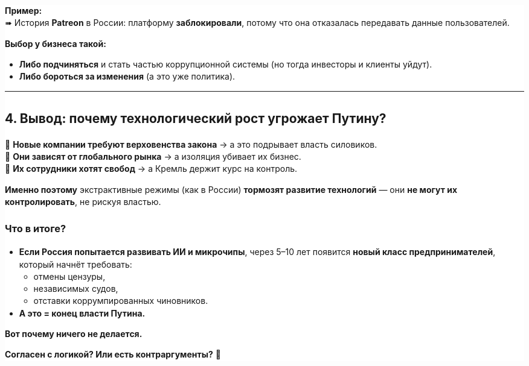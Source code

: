 **Пример:**  
➠ История **Patreon** в России: платформу **заблокировали**, потому что она отказалась передавать данные пользователей.  

**Выбор у бизнеса такой:**  
- **Либо подчиняться** и стать частью коррупционной системы (но тогда инвесторы и клиенты уйдут).  
- **Либо бороться за изменения** (а это уже политика).  

---

## **4. Вывод: почему технологический рост угрожает Путину?**  
📌 **Новые компании требуют верховенства закона** → а это подрывает власть силовиков.  
📌 **Они зависят от глобального рынка** → а изоляция убивает их бизнес.  
📌 **Их сотрудники хотят свобод** → а Кремль держит курс на контроль.  

**Именно поэтому** экстрактивные режимы (как в России) **тормозят развитие технологий** — они **не могут их контролировать**, не рискуя властью.  

### **Что в итоге?**  
- **Если Россия попытается развивать ИИ и микрочипы**, через 5–10 лет появится **новый класс предпринимателей**, который начнёт требовать:  
  - отмены цензуры,  
  - независимых судов,  
  - отставки коррумпированных чиновников.  
- **А это = конец власти Путина.**  

**Вот почему ничего не делается.**  

**Согласен с логикой? Или есть контраргументы?** 🚀